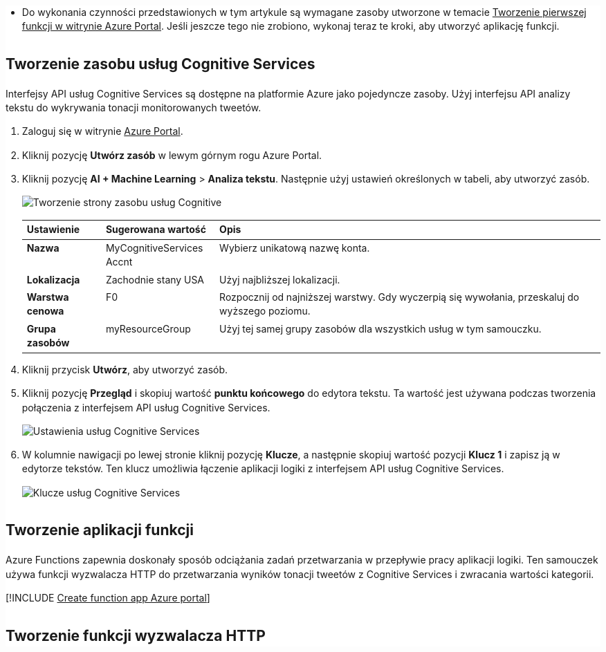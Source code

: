 + Do wykonania czynności przedstawionych w tym artykule są wymagane zasoby utworzone w temacie [Tworzenie pierwszej funkcji w witrynie Azure Portal](./functions-get-started.md).
Jeśli jeszcze tego nie zrobiono, wykonaj teraz te kroki, aby utworzyć aplikację funkcji.

## <a name="create-a-cognitive-services-resource"></a>Tworzenie zasobu usług Cognitive Services

Interfejsy API usług Cognitive Services są dostępne na platformie Azure jako pojedyncze zasoby. Użyj interfejsu API analizy tekstu do wykrywania tonacji monitorowanych tweetów.

1. Zaloguj się w witrynie [Azure Portal](https://portal.azure.com/).

2. Kliknij pozycję **Utwórz zasób** w lewym górnym rogu Azure Portal.

3. Kliknij pozycję **AI + Machine Learning**  >  **Analiza tekstu**. Następnie użyj ustawień określonych w tabeli, aby utworzyć zasób.

    ![Tworzenie strony zasobu usług Cognitive](media/functions-twitter-email/01-create-text-analytics.png)

    | Ustawienie      |  Sugerowana wartość   | Opis                                        |
    | --- | --- | --- |
    | **Nazwa** | MyCognitiveServicesAccnt | Wybierz unikatową nazwę konta. |
    | **Lokalizacja** | Zachodnie stany USA | Użyj najbliższej lokalizacji. |
    | **Warstwa cenowa** | F0 | Rozpocznij od najniższej warstwy. Gdy wyczerpią się wywołania, przeskaluj do wyższego poziomu.|
    | **Grupa zasobów** | myResourceGroup | Użyj tej samej grupy zasobów dla wszystkich usług w tym samouczku.|

4. Kliknij przycisk **Utwórz**, aby utworzyć zasób. 

5. Kliknij pozycję **Przegląd** i skopiuj wartość **punktu końcowego** do edytora tekstu. Ta wartość jest używana podczas tworzenia połączenia z interfejsem API usług Cognitive Services.

    ![Ustawienia usług Cognitive Services](media/functions-twitter-email/02-cognitive-services.png)

6. W kolumnie nawigacji po lewej stronie kliknij pozycję **Klucze**, a następnie skopiuj wartość pozycji **Klucz 1** i zapisz ją w edytorze tekstów. Ten klucz umożliwia łączenie aplikacji logiki z interfejsem API usług Cognitive Services. 
 
    ![Klucze usług Cognitive Services](media/functions-twitter-email/03-cognitive-serviecs-keys.png)

## <a name="create-the-function-app"></a>Tworzenie aplikacji funkcji

Azure Functions zapewnia doskonały sposób odciążania zadań przetwarzania w przepływie pracy aplikacji logiki. Ten samouczek używa funkcji wyzwalacza HTTP do przetwarzania wyników tonacji tweetów z Cognitive Services i zwracania wartości kategorii.  

[!INCLUDE [Create function app Azure portal](../../includes/functions-create-function-app-portal.md)]

## <a name="create-an-http-trigger-function"></a>Tworzenie funkcji wyzwalacza HTTP  
